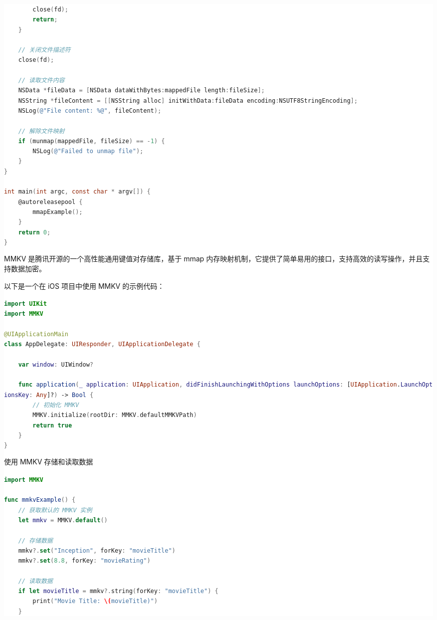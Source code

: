 ```objective-c
        close(fd);
        return;
    }
    
    // 关闭文件描述符
    close(fd);
    
    // 读取文件内容
    NSData *fileData = [NSData dataWithBytes:mappedFile length:fileSize];
    NSString *fileContent = [[NSString alloc] initWithData:fileData encoding:NSUTF8StringEncoding];
    NSLog(@"File content: %@", fileContent);
    
    // 解除文件映射
    if (munmap(mappedFile, fileSize) == -1) {
        NSLog(@"Failed to unmap file");
    }
}

int main(int argc, const char * argv[]) {
    @autoreleasepool {
        mmapExample();
    }
    return 0;
}
```

MMKV 是腾讯开源的一个高性能通用键值对存储库，基于 mmap 内存映射机制，它提供了简单易用的接口，支持高效的读写操作，并且支持数据加密。

以下是一个在 iOS 项目中使用 MMKV 的示例代码：

```swift
import UIKit
import MMKV

@UIApplicationMain
class AppDelegate: UIResponder, UIApplicationDelegate {

    var window: UIWindow?

    func application(_ application: UIApplication, didFinishLaunchingWithOptions launchOptions: [UIApplication.LaunchOptionsKey: Any]?) -> Bool {
        // 初始化 MMKV
        MMKV.initialize(rootDir: MMKV.defaultMMKVPath)
        return true
    }
}
```

使用 MMKV 存储和读取数据

```swift
import MMKV

func mmkvExample() {
    // 获取默认的 MMKV 实例
    let mmkv = MMKV.default()

    // 存储数据
    mmkv?.set("Inception", forKey: "movieTitle")
    mmkv?.set(8.8, forKey: "movieRating")

    // 读取数据
    if let movieTitle = mmkv?.string(forKey: "movieTitle") {
        print("Movie Title: \(movieTitle)")
    }

```